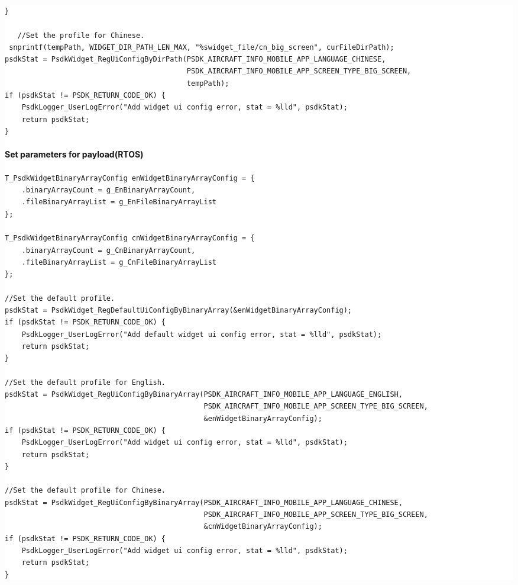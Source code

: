 ```
}

   //Set the profile for Chinese.
 snprintf(tempPath, WIDGET_DIR_PATH_LEN_MAX, "%swidget_file/cn_big_screen", curFileDirPath);
psdkStat = PsdkWidget_RegUiConfigByDirPath(PSDK_AIRCRAFT_INFO_MOBILE_APP_LANGUAGE_CHINESE,
                                           PSDK_AIRCRAFT_INFO_MOBILE_APP_SCREEN_TYPE_BIG_SCREEN,
                                           tempPath);
if (psdkStat != PSDK_RETURN_CODE_OK) {
    PsdkLogger_UserLogError("Add widget ui config error, stat = %lld", psdkStat);
    return psdkStat;
}
```
#### Set parameters for payload(RTOS)
```
T_PsdkWidgetBinaryArrayConfig enWidgetBinaryArrayConfig = {
    .binaryArrayCount = g_EnBinaryArrayCount,
    .fileBinaryArrayList = g_EnFileBinaryArrayList
};

T_PsdkWidgetBinaryArrayConfig cnWidgetBinaryArrayConfig = {
    .binaryArrayCount = g_CnBinaryArrayCount,
    .fileBinaryArrayList = g_CnFileBinaryArrayList
};

//Set the default profile.  
psdkStat = PsdkWidget_RegDefaultUiConfigByBinaryArray(&enWidgetBinaryArrayConfig);
if (psdkStat != PSDK_RETURN_CODE_OK) {
    PsdkLogger_UserLogError("Add default widget ui config error, stat = %lld", psdkStat);
    return psdkStat;
}

//Set the default profile for English.  
psdkStat = PsdkWidget_RegUiConfigByBinaryArray(PSDK_AIRCRAFT_INFO_MOBILE_APP_LANGUAGE_ENGLISH,
                                               PSDK_AIRCRAFT_INFO_MOBILE_APP_SCREEN_TYPE_BIG_SCREEN,
                                               &enWidgetBinaryArrayConfig);
if (psdkStat != PSDK_RETURN_CODE_OK) {
    PsdkLogger_UserLogError("Add widget ui config error, stat = %lld", psdkStat);
    return psdkStat;
}

//Set the default profile for Chinese.
psdkStat = PsdkWidget_RegUiConfigByBinaryArray(PSDK_AIRCRAFT_INFO_MOBILE_APP_LANGUAGE_CHINESE,
                                               PSDK_AIRCRAFT_INFO_MOBILE_APP_SCREEN_TYPE_BIG_SCREEN,
                                               &cnWidgetBinaryArrayConfig);
if (psdkStat != PSDK_RETURN_CODE_OK) {
    PsdkLogger_UserLogError("Add widget ui config error, stat = %lld", psdkStat);
    return psdkStat;
}
```

